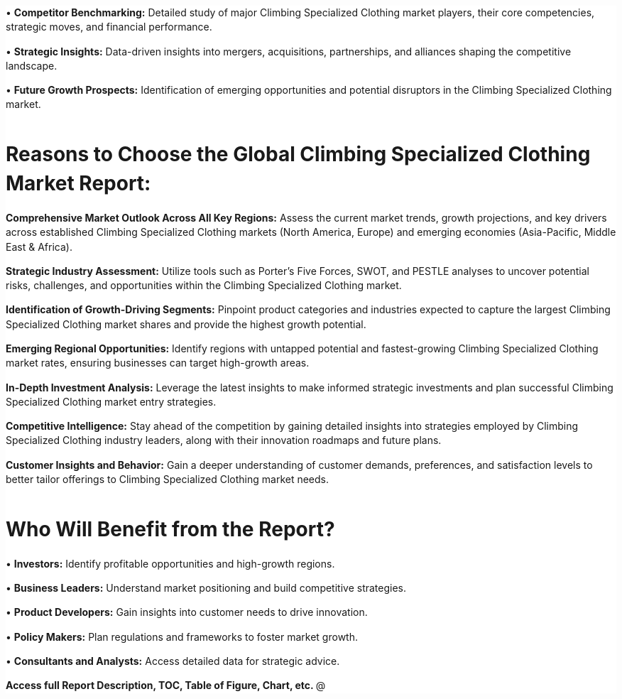 • <strong>Competitor Benchmarking:</strong> Detailed study of major Climbing Specialized Clothing market players, their core competencies, strategic moves, and financial performance.

• <strong>Strategic Insights:</strong> Data-driven insights into mergers, acquisitions, partnerships, and alliances shaping the competitive landscape.

• <strong>Future Growth Prospects:</strong> Identification of emerging opportunities and potential disruptors in the Climbing Specialized Clothing market.

# <strong>Reasons to Choose the Global Climbing Specialized Clothing Market Report:</strong>

<strong>Comprehensive Market Outlook Across All Key Regions:</strong>
Assess the current market trends, growth projections, and key drivers across established Climbing Specialized Clothing markets (North America, Europe) and emerging economies (Asia-Pacific, Middle East & Africa).

<strong>Strategic Industry Assessment:</strong>
Utilize tools such as Porter’s Five Forces, SWOT, and PESTLE analyses to uncover potential risks, challenges, and opportunities within the Climbing Specialized Clothing market.

<strong>Identification of Growth-Driving Segments:</strong>
Pinpoint product categories and industries expected to capture the largest Climbing Specialized Clothing market shares and provide the highest growth potential.

<strong>Emerging Regional Opportunities:</strong>
Identify regions with untapped potential and fastest-growing Climbing Specialized Clothing market rates, ensuring businesses can target high-growth areas.

<strong>In-Depth Investment Analysis:</strong>
Leverage the latest insights to make informed strategic investments and plan successful Climbing Specialized Clothing market entry strategies.

<strong>Competitive Intelligence:</strong>
Stay ahead of the competition by gaining detailed insights into strategies employed by Climbing Specialized Clothing industry leaders, along with their innovation roadmaps and future plans.

<strong>Customer Insights and Behavior:</strong>
Gain a deeper understanding of customer demands, preferences, and satisfaction levels to better tailor offerings to Climbing Specialized Clothing market needs.

# <strong>Who Will Benefit from the Report?</strong>

• <strong>Investors:</strong> Identify profitable opportunities and high-growth regions.

• <strong>Business Leaders:</strong> Understand market positioning and build competitive strategies.

• <strong>Product Developers:</strong> Gain insights into customer needs to drive innovation.

• <strong>Policy Makers:</strong> Plan regulations and frameworks to foster market growth.

• <strong>Consultants and Analysts:</strong> Access detailed data for strategic advice.
</ul>
<strong>Access full Report Description, TOC, Table of Figure, Chart, etc. </strong>@  <a href= style=color:#0000ff;></a></font>
